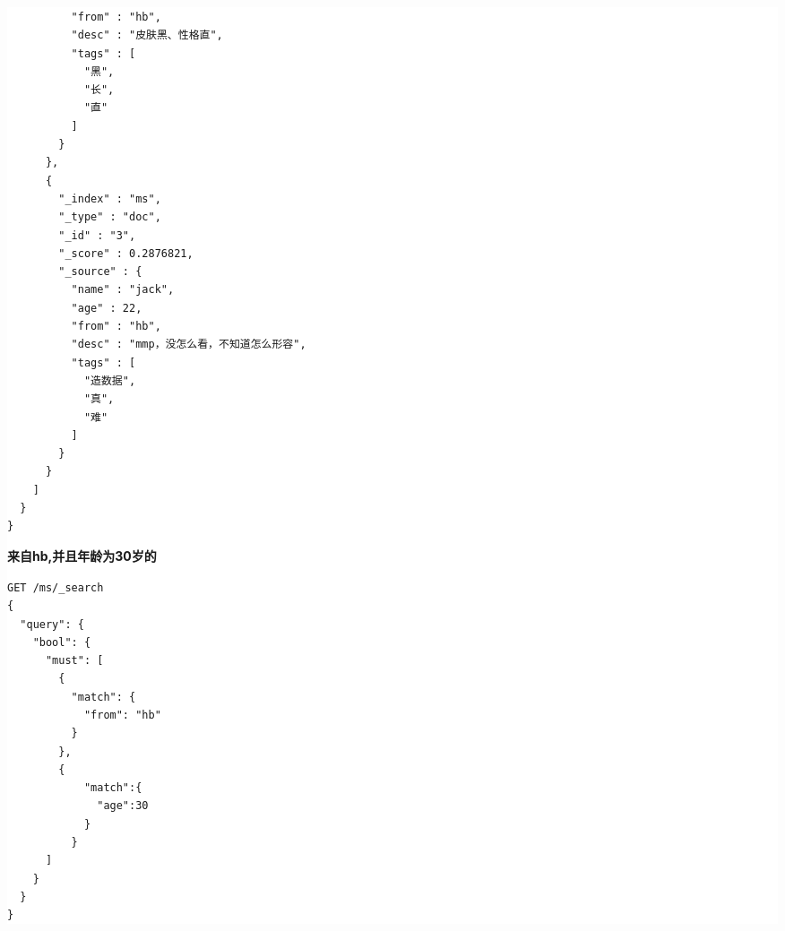```
          "from" : "hb",
          "desc" : "皮肤黑、性格直",
          "tags" : [
            "黑",
            "长",
            "直"
          ]
        }
      },
      {
        "_index" : "ms",
        "_type" : "doc",
        "_id" : "3",
        "_score" : 0.2876821,
        "_source" : {
          "name" : "jack",
          "age" : 22,
          "from" : "hb",
          "desc" : "mmp，没怎么看，不知道怎么形容",
          "tags" : [
            "造数据",
            "真",
            "难"
          ]
        }
      }
    ]
  }
}
```
**来自hb,并且年龄为30岁的**
```
GET /ms/_search
{
  "query": {
    "bool": {
      "must": [
        {
          "match": {
            "from": "hb"
          }
        },
        {
            "match":{
              "age":30
            }
          }
      ]
    }
  }
}
```
